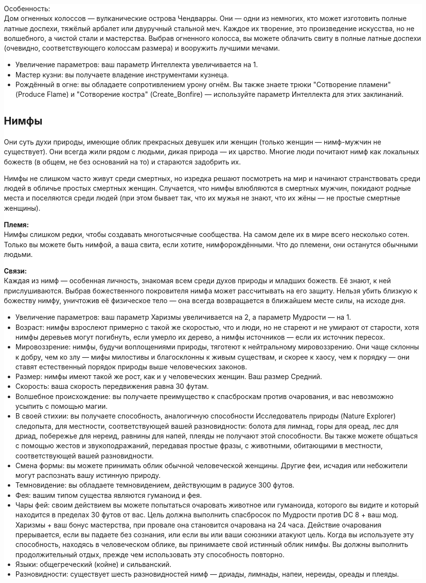 Особенность:  
Дом огненных колоссов — вулканические острова Чендварры. Они — одни из немногих, кто может изготовить полные латные доспехи, тяжёлый арбалет или двуручный стальной меч. Каждое их творение, это произведение искусства, но не волшебного, а чистой стали и мастерства. Выбрав огненного колосса, вы можете облачить свиту в полные латные доспехи (очевидно, соответствующего колоссам размера) и вооружить лучшими мечами.

- Увеличение параметров: ваш параметр Интеллекта увеличивается на 1.  
- Мастер кузни: вы получаете владение инструментами кузнеца.  
- Рождённый в огне: вы обладаете сопротивлением урону огнём. Вы также знаете трюки "Сотворение пламени" (Produce Flame) и "Сотворение костра" (Create_Bonfire) — используйте параметр Интеллекта для этих заклинаний.  

## Нимфы

Они суть духи природы, имеющие облик прекрасных девушек или женщин (только женщин — нимф-мужчин не существует). Они всегда жили рядом с людьми, дикая природа — их царство. Многие люди почитают нимф как локальных божеств (в общем, не без оснований на то) и стараются задобрить их.  

Нимфы не слишком часто живут среди смертных, но изредка решают посмотреть на мир и начинают странствовать среди людей в обличье простых смертных женщин. Случается, что нимфы влюбляются в смертных мужчин, покидают родные места и поселяются среди людей (при этом бывает так, что их мужья не знают, что их жёны — не простые смертные женщины).  

**Племя:**  
Нимфы слишком редки, чтобы создавать многотысячные сообщества. На самом деле их в мире всего несколько сотен. Только вы можете быть нимфой, а ваша свита, если хотите, нимфорождёнными. Что до племени, они останутся обычными людьми.  

**Связи:**  
Каждая из нимф — особенная личность, знакомая всем среди духов природы и младших божеств. Её знают, к ней прислушиваются. Выбрав божественного покровителя нимфа может рассчитывать на его защиту. Нельзя убить близкую к божеству нимфу, уничтожив её физическое тело — она всегда возвращается в ближайшем месте силы, на исходе дня.  

- Увеличение параметров: ваш параметр Харизмы увеличивается на 2, а параметр Мудрости — на 1.  
- Возраст: нимфы взрослеют примерно с такой же скоростью, что и люди, но не стареют и не умирают от старости, хотя нимфы деревьев могут погибнуть, если умерло их дерево, а нимфы источников — если их источник пересох.  
- Мировоззрение: нимфы, будучи воплощениями природы, тяготеют к нейтральному мировоззрению. Они чаще склонны к добру, чем ко злу — мифы милостивы и благосклонны к живым существам, и скорее к хаосу, чем к порядку — они ставят естественный порядок природы выше человеческих законов.  
- Размер: нимфы имеют такой же рост, как и у человеческих женщин. Ваш размер Средний.  
- Скорость: ваша скорость передвижения равна 30 футам.  
- Волшебное происхождение: вы получаете преимущество к спасброскам против очарования, и вас невозможно усыпить с помощью магии.  
- В своей стихии: вы получаете способность, аналогичную способности Исследователь природы (Nature Explorer) следопыта, для местности, соответствующей вашей разновидности: болота для лимнад, горы для ореад, лес для дриад, побережье для нереид, равнины для напей, плеяды не получают этой способности. Вы также можете общаться с помощью жестов и звукоподражаний, передавая простые фразы, с животными, обитающими в местности, соответствующей вашей разновидности.  
- Смена формы: вы можете принимать облик обычной человеческой женщины. Другие феи, исчадия или небожители могут распознать вашу истинную природу.  
- Темновидение: вы обладаете темновидением, действующим в радиусе 300 футов.  
- Фея: вашим типом существа являются гуманоид и фея.  
- Чары фей: своим действием вы можете попытаться очаровать животное или гуманоида, которого вы видите и который находится в пределах 30 футов от вас. Цель должна выполнить спасбросок по Мудрости против DC 8 + ваш мод. Харизмы + ваш бонус мастерства, при провале она становится очарована на 24 часа. Действие очарования прерывается, если вы падаете без сознания, или если вы или ваши союзники атакуют цель. Когда вы используете эту способность, находясь в человеческом облике, вы принимаете свой истинный облик нимфы. Вы должны выполнить продолжительный отдых, прежде чем использовать эту способность повторно.  
- Языки: общегреческий (койне) и сильванский.  
- Разновидности: существует шесть разновидностей нимф — дриады, лимнады, напеи, нереиды, ореады и плеяды.  
